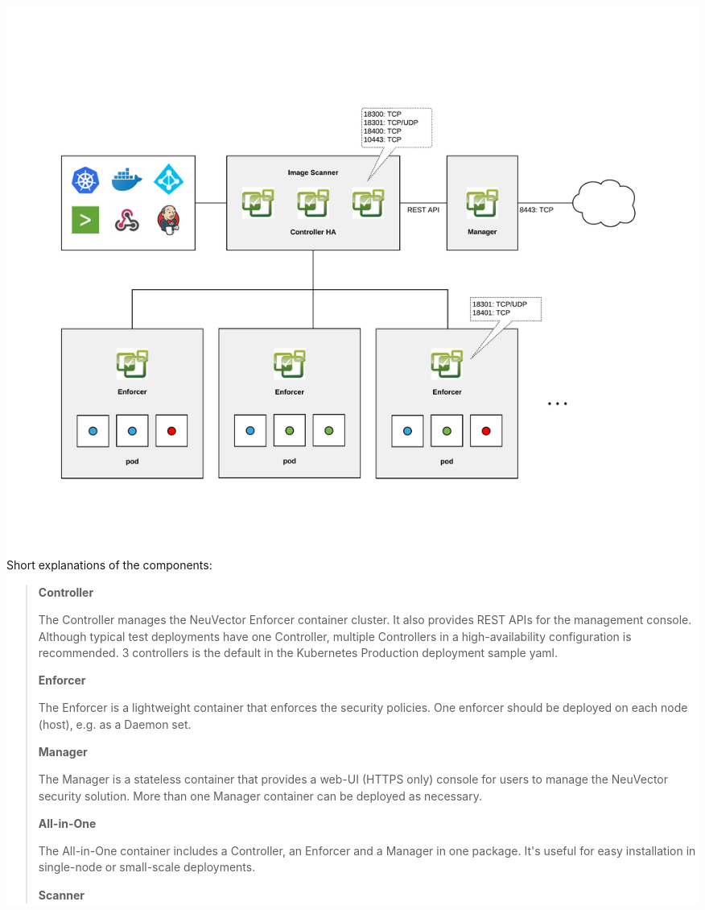 ![neuvector-architecture](images/architecture-1222ec809413f923d46203c6b0c5f770.png)

Short explanations of the components:

> **Controller**
>
> The Controller manages the NeuVector Enforcer container cluster. It also provides REST APIs for the management console. Although typical test deployments have one Controller, multiple Controllers in a high-availability configuration is recommended. 3 controllers is the default in the Kubernetes Production deployment sample yaml.
>
> **Enforcer**
>
> The Enforcer is a lightweight container that enforces the security policies. One enforcer should be deployed on each node (host), e.g. as a Daemon set.
>
> **Manager**
>
> The Manager is a stateless container that provides a web-UI (HTTPS only) console for users to manage the NeuVector security solution. More than one Manager container can be deployed as necessary.
>
> **All-in-One**
>
> The All-in-One container includes a Controller, an Enforcer and a Manager in one package. It's useful for easy installation in single-node or small-scale deployments.
>
> **Scanner**
>